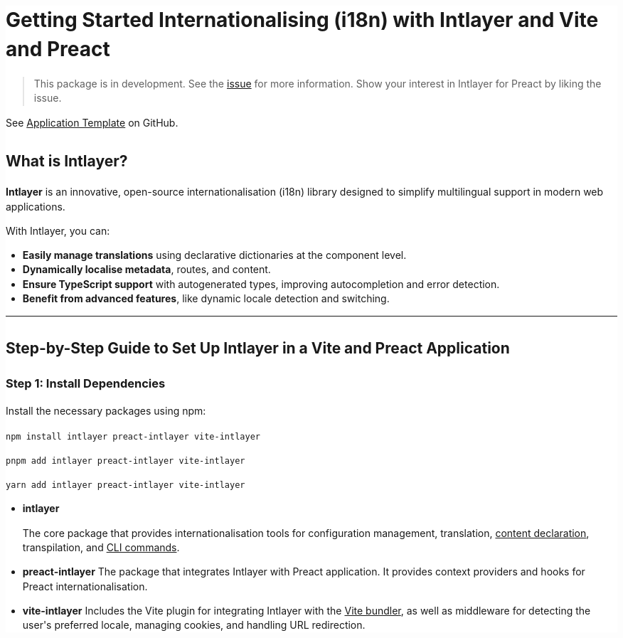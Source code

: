 # Getting Started Internationalising (i18n) with Intlayer and Vite and Preact

> This package is in development. See the [issue](https://github.com/aymericzip/intlayer/issues/118) for more information. Show your interest in Intlayer for Preact by liking the issue.

See [Application Template](https://github.com/aymericzip/intlayer-vite-preact-template) on GitHub.

## What is Intlayer?

**Intlayer** is an innovative, open-source internationalisation (i18n) library designed to simplify multilingual support in modern web applications.

With Intlayer, you can:

- **Easily manage translations** using declarative dictionaries at the component level.
- **Dynamically localise metadata**, routes, and content.
- **Ensure TypeScript support** with autogenerated types, improving autocompletion and error detection.
- **Benefit from advanced features**, like dynamic locale detection and switching.

---

## Step-by-Step Guide to Set Up Intlayer in a Vite and Preact Application

### Step 1: Install Dependencies

Install the necessary packages using npm:

```bash packageManager="npm"
npm install intlayer preact-intlayer vite-intlayer
```

```bash packageManager="pnpm"
pnpm add intlayer preact-intlayer vite-intlayer
```

```bash packageManager="yarn"
yarn add intlayer preact-intlayer vite-intlayer
```

- **intlayer**

  The core package that provides internationalisation tools for configuration management, translation, [content declaration](https://github.com/aymericzip/intlayer/blob/main/docs/en-GB/dictionary/get_started.md), transpilation, and [CLI commands](https://github.com/aymericzip/intlayer/blob/main/docs/en-GB/intlayer_cli.md).

- **preact-intlayer**
  The package that integrates Intlayer with Preact application. It provides context providers and hooks for Preact internationalisation.

- **vite-intlayer**
  Includes the Vite plugin for integrating Intlayer with the [Vite bundler](https://vite.dev/guide/why.html#why-bundle-for-production), as well as middleware for detecting the user's preferred locale, managing cookies, and handling URL redirection.
